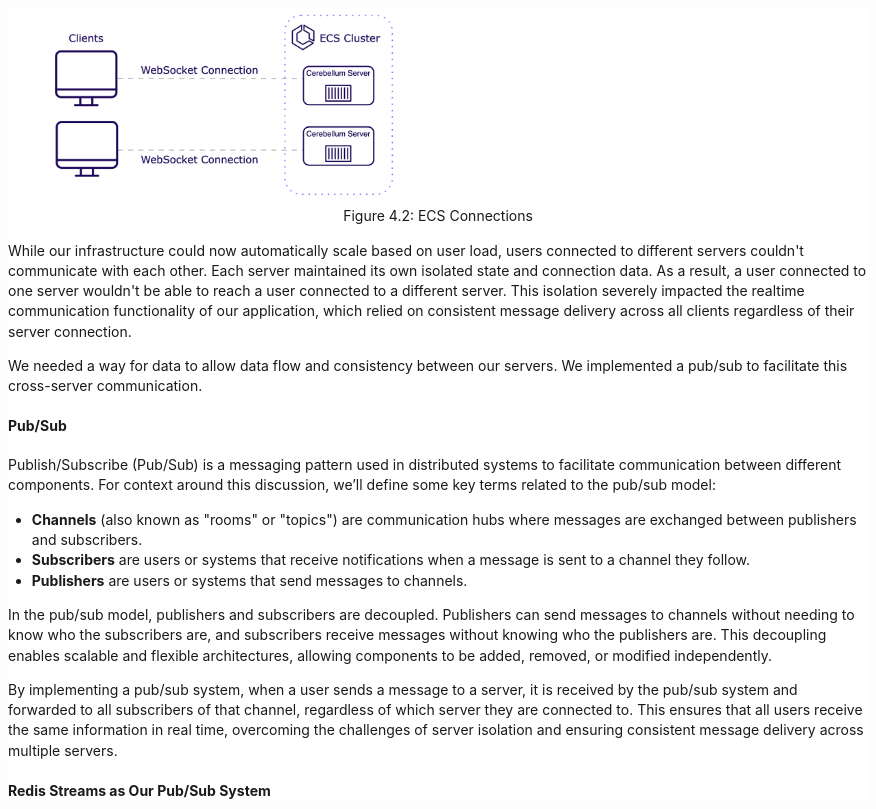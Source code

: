<figure className="image-container">
   <img 
      src="/case-study/photos/buildingCB_ECSCluster.png"
      className="diagram"
      alt="Architecture Diagram with API Gateway"
      width="45%"
   />
   <figcaption align="center">Figure 4.2: ECS Connections</figcaption>
</figure>

While our infrastructure could now automatically scale based on user load, users connected to different servers couldn't communicate with each other. Each server maintained its own isolated state and connection data. As a result, a user connected to one server wouldn't be able to reach a user connected to a different server. This isolation severely impacted the realtime communication functionality of our application, which relied on consistent message delivery across all clients regardless of their server connection.

We needed a way for data to allow data flow and consistency between our servers. We implemented a pub/sub to facilitate this cross-server communication.

#### Pub/Sub

Publish/Subscribe (Pub/Sub) is a messaging pattern used in distributed systems to facilitate communication between different components. For context around this discussion, we’ll define some key terms related to the pub/sub model:

- **Channels** (also known as "rooms" or "topics") are communication hubs where messages are exchanged between publishers and subscribers.
- **Subscribers** are users or systems that receive notifications when a message is sent to a channel they follow.
- **Publishers** are users or systems that send messages to channels.

In the pub/sub model, publishers and subscribers are decoupled. Publishers can send messages to channels without needing to know who the subscribers are, and subscribers receive messages without knowing who the publishers are. This decoupling enables scalable and flexible architectures, allowing components to be added, removed, or modified independently.

By implementing a pub/sub system, when a user sends a message to a server, it is received by the pub/sub system and forwarded to all subscribers of that channel, regardless of which server they are connected to. This ensures that all users receive the same information in real time, overcoming the challenges of server isolation and ensuring consistent message delivery across multiple servers.

<figure className="flex justify-center">
   <video
      src="/case-study/videos/ChannelsPubSub.mp4"
      loop
      autoPlay
      muted
      playsInline
      className="rounded-lg "
> </video>

</figure>

#### Redis Streams as Our Pub/Sub System
